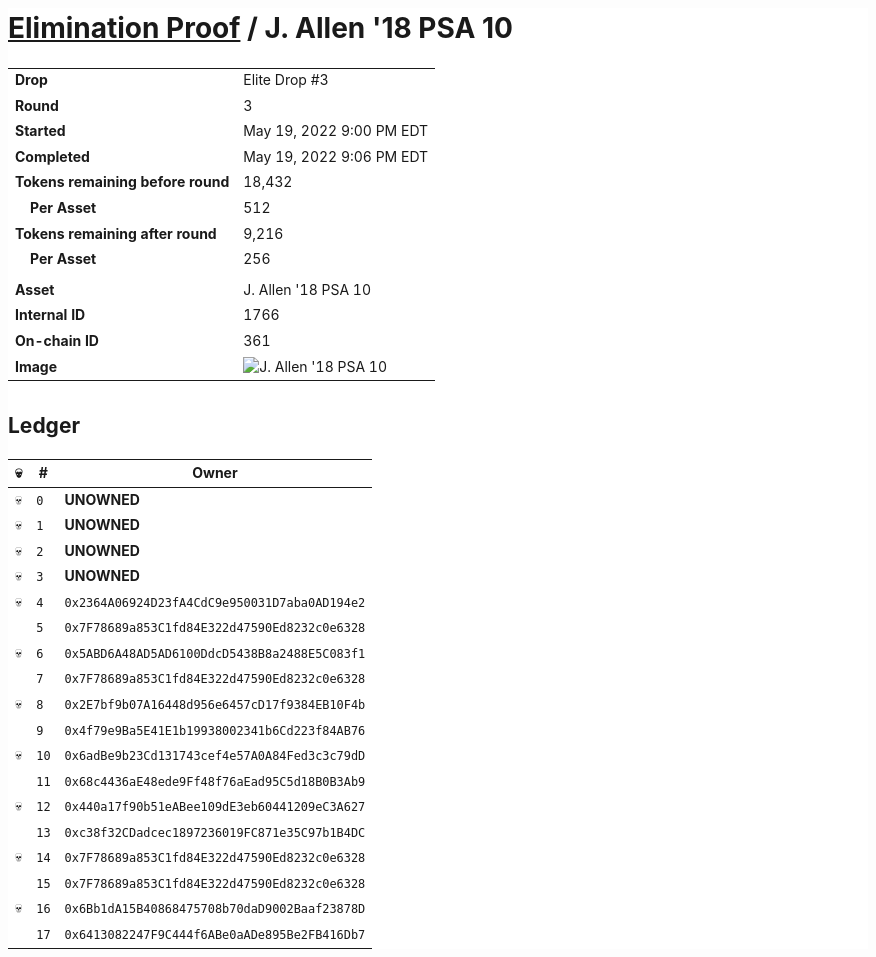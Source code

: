 # [Elimination Proof](./readme.md) / J. Allen &#039;18 PSA 10

|||
|---|---|
| **Drop** | Elite Drop #3 |
| **Round** | 3 |
| **Started** | May 19, 2022 9:00 PM EDT |
| **Completed** | May 19, 2022 9:06 PM EDT |
| **Tokens remaining before round** | 18,432 |
| **&nbsp;&nbsp;&nbsp;&nbsp;Per Asset** | 512 |
| **Tokens remaining after round** | 9,216 |
| **&nbsp;&nbsp;&nbsp;&nbsp;Per Asset** | 256 |
| | |
| **Asset** | J. Allen &#039;18 PSA 10 |
| **Internal ID** | 1766 |
| **On-chain ID** | 361 |
| **Image** | <img src="https://tcdn.blokpax.com/9648a5d9-1829-4df9-93c1-d5259178749c/277729c779ca9e96791431376ff8d12aea517259b04b035396580e4047963a8f.png" height="200" alt="J. Allen &#039;18 PSA 10" /> |

## Ledger

| 💀 | # | Owner |
| --- | --- | --- |
| 💀 | `0` | **UNOWNED** |
| 💀 | `1` | **UNOWNED** |
| 💀 | `2` | **UNOWNED** |
| 💀 | `3` | **UNOWNED** |
| 💀 | `4` | `0x2364A06924D23fA4CdC9e950031D7aba0AD194e2` |
|  | `5` | `0x7F78689a853C1fd84E322d47590Ed8232c0e6328` |
| 💀 | `6` | `0x5ABD6A48AD5AD6100DdcD5438B8a2488E5C083f1` |
|  | `7` | `0x7F78689a853C1fd84E322d47590Ed8232c0e6328` |
| 💀 | `8` | `0x2E7bf9b07A16448d956e6457cD17f9384EB10F4b` |
|  | `9` | `0x4f79e9Ba5E41E1b19938002341b6Cd223f84AB76` |
| 💀 | `10` | `0x6adBe9b23Cd131743cef4e57A0A84Fed3c3c79dD` |
|  | `11` | `0x68c4436aE48ede9Ff48f76aEad95C5d18B0B3Ab9` |
| 💀 | `12` | `0x440a17f90b51eABee109dE3eb60441209eC3A627` |
|  | `13` | `0xc38f32CDadcec1897236019FC871e35C97b1B4DC` |
| 💀 | `14` | `0x7F78689a853C1fd84E322d47590Ed8232c0e6328` |
|  | `15` | `0x7F78689a853C1fd84E322d47590Ed8232c0e6328` |
| 💀 | `16` | `0x6Bb1dA15B40868475708b70daD9002Baaf23878D` |
|  | `17` | `0x6413082247F9C444f6ABe0aADe895Be2FB416Db7` |